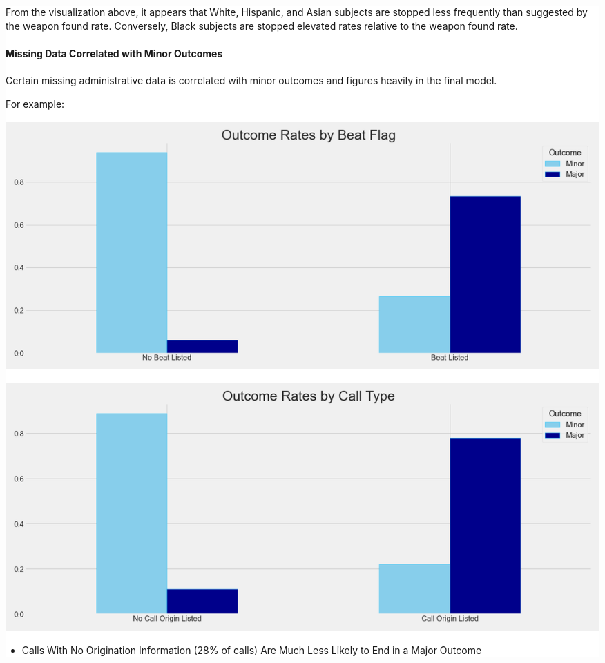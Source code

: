From the visualization above, it appears that White, Hispanic, and Asian subjects are stopped less frequently than suggested by the weapon found rate. Conversely, Black subjects are stopped elevated rates relative to the weapon found rate.

#### Missing Data Correlated with Minor Outcomes 
Certain missing administrative data is correlated with minor outcomes and figures heavily in the final model. 

For example:

![graph4](./reports/figures/beat_flag.png)

![graph5](./reports/figures/call_flag.png)

- Calls With No Origination Information (28% of calls) Are Much Less Likely to End in a Major Outcome
